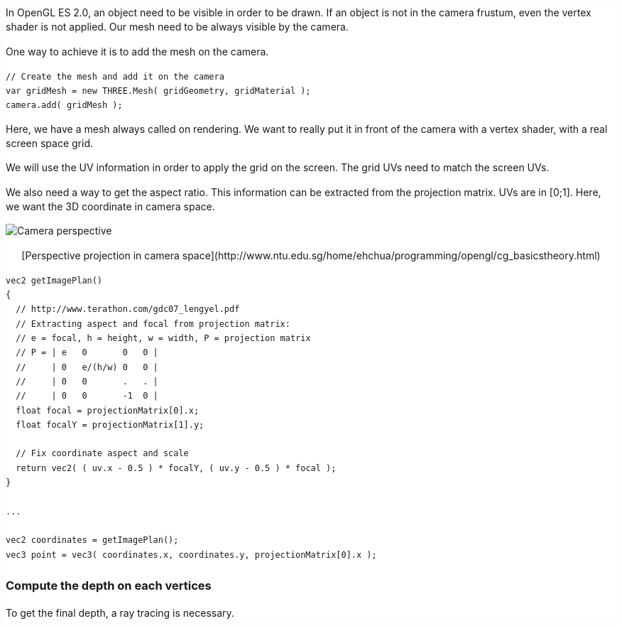 In OpenGL ES 2.0, an object need to be visible in order to be drawn. If an object is not in the camera frustum, even the vertex shader is not applied. Our mesh need to be always visible by the camera.

One way to achieve it is to add the mesh on the camera.

```
// Create the mesh and add it on the camera
var gridMesh = new THREE.Mesh( gridGeometry, gridMaterial );
camera.add( gridMesh );
```

Here, we have a mesh always called on rendering. We want to really put it in front of the camera with a vertex shader, with a real screen space grid.

We will use the UV information in order to apply the grid on the screen. The grid UVs need to match the screen UVs.

We also need a way to get the aspect ratio. This information can be extracted from the projection matrix. UVs are in [0;1]. Here, we want the 3D coordinate in camera space.


<img class="img-responsive" style="margin:auto;" src="/en/articles/screen_space_grid/camera_perspective.png" alt="Camera perspective"/>
<p style="text-align:center;">
  [Perspective projection in camera space](http://www.ntu.edu.sg/home/ehchua/programming/opengl/cg_basicstheory.html)
</p>


```
vec2 getImagePlan()
{
  // http://www.terathon.com/gdc07_lengyel.pdf
  // Extracting aspect and focal from projection matrix:
  // e = focal, h = height, w = width, P = projection matrix
  // P = | e   0       0   0 |
  //     | 0   e/(h/w) 0   0 |
  //     | 0   0       .   . |
  //     | 0   0       -1  0 |
  float focal = projectionMatrix[0].x;
  float focalY = projectionMatrix[1].y;

  // Fix coordinate aspect and scale
  return vec2( ( uv.x - 0.5 ) * focalY, ( uv.y - 0.5 ) * focal );
}

...

vec2 coordinates = getImagePlan();
vec3 point = vec3( coordinates.x, coordinates.y, projectionMatrix[0].x );
```

### Compute the depth on each vertices

To get the final depth, a ray tracing is necessary.
